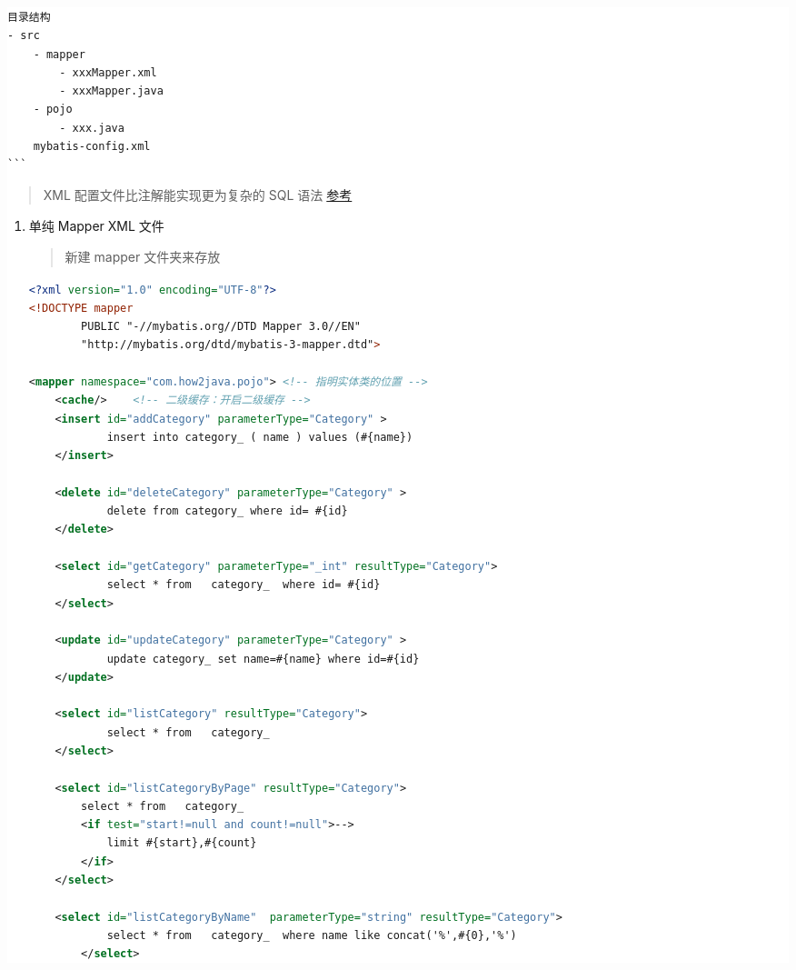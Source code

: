     目录结构
    - src
        - mapper
            - xxxMapper.xml
            - xxxMapper.java
        - pojo
            - xxx.java
        mybatis-config.xml
    ```

> XML 配置文件比注解能实现更为复杂的 SQL 语法 [参考](https://mybatis.org/mybatis-3/zh/java-api.html#a.E6.98.A0.E5.B0.84.E5.99.A8.E6.B3.A8.E8.A7.A3)

1. 单纯 Mapper XML 文件<a id="purexml"></a>

    > 新建 mapper 文件夹来存放

    ``` xml
    <?xml version="1.0" encoding="UTF-8"?>
    <!DOCTYPE mapper
            PUBLIC "-//mybatis.org//DTD Mapper 3.0//EN"
            "http://mybatis.org/dtd/mybatis-3-mapper.dtd">

    <mapper namespace="com.how2java.pojo"> <!-- 指明实体类的位置 -->
        <cache/>    <!-- 二级缓存：开启二级缓存 -->
        <insert id="addCategory" parameterType="Category" >
                insert into category_ ( name ) values (#{name})
        </insert>

        <delete id="deleteCategory" parameterType="Category" >
                delete from category_ where id= #{id}
        </delete>

        <select id="getCategory" parameterType="_int" resultType="Category">
                select * from   category_  where id= #{id}
        </select>

        <update id="updateCategory" parameterType="Category" >
                update category_ set name=#{name} where id=#{id}
        </update>

        <select id="listCategory" resultType="Category">
                select * from   category_
        </select>

        <select id="listCategoryByPage" resultType="Category">
            select * from   category_
            <if test="start!=null and count!=null">-->
                limit #{start},#{count}
            </if>
        </select>

        <select id="listCategoryByName"  parameterType="string" resultType="Category">
                select * from   category_  where name like concat('%',#{0},'%')
            </select>
